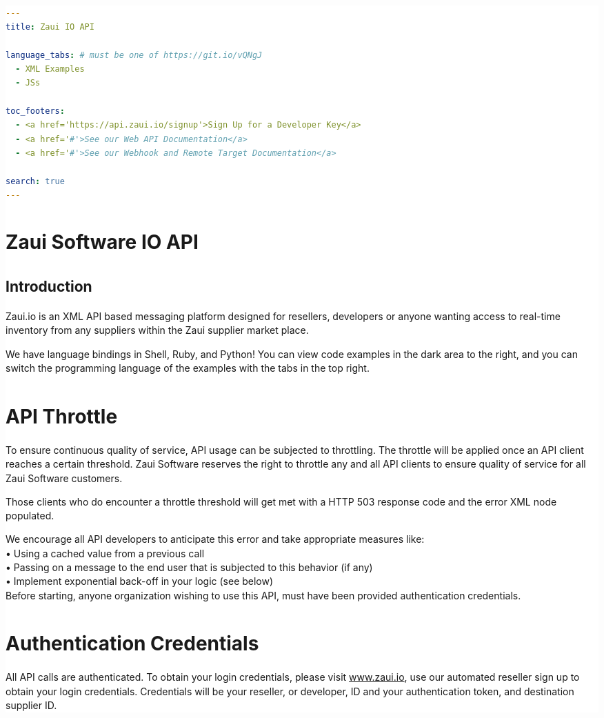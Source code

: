 ```yaml
---
title: Zaui IO API

language_tabs: # must be one of https://git.io/vQNgJ
  - XML Examples
  - JSs

toc_footers:
  - <a href='https://api.zaui.io/signup'>Sign Up for a Developer Key</a>
  - <a href='#'>See our Web API Documentation</a>
  - <a href='#'>See our Webhook and Remote Target Documentation</a>

search: true
---
```


# Zaui Software IO API

## Introduction

Zaui.io is an XML API based messaging platform designed for resellers, developers or anyone wanting access to real-time inventory from any suppliers within the Zaui supplier market place.

We have language bindings in Shell, Ruby, and Python! You can view code examples in the dark area to the right, and you can switch the programming language of the examples with the tabs in the top right.

# API Throttle

To ensure continuous quality of service, API usage can be subjected to throttling. The throttle will be applied once an API client reaches a certain threshold.
Zaui Software reserves the right to throttle any and all API clients to ensure quality of service for all Zaui Software customers.

Those clients who do encounter a throttle threshold will get met with a HTTP 503 response code and the error XML node populated.

We encourage all API developers to anticipate this error and take appropriate measures like:<br>
• Using a cached value from a previous call
<br>• Passing on a message to the end user that is subjected to this behavior (if any)
<br>• Implement exponential back-off in your logic (see below) <br>Before starting, anyone organization wishing to use this API, must have been provided authentication credentials.

# Authentication Credentials

All API calls are authenticated. To obtain your login credentials, please visit www.zaui.io, use our automated reseller sign up to obtain your login credentials. Credentials will be your reseller, or developer, ID and your authentication token, and destination supplier ID.

